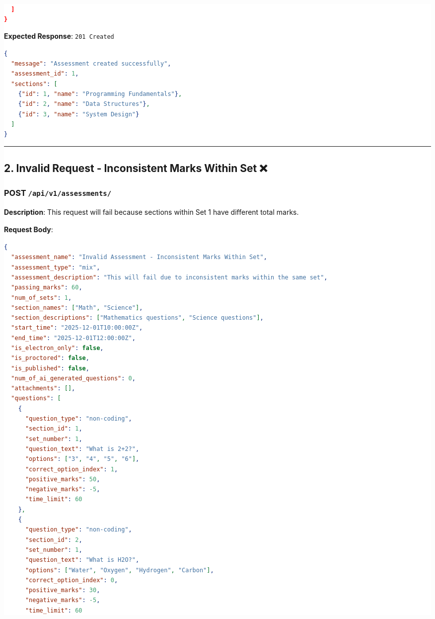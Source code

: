 ```json
  ]
}
```

**Expected Response**: `201 Created`
```json
{
  "message": "Assessment created successfully",
  "assessment_id": 1,
  "sections": [
    {"id": 1, "name": "Programming Fundamentals"},
    {"id": 2, "name": "Data Structures"},
    {"id": 3, "name": "System Design"}
  ]
}
```

---

## 2. Invalid Request - Inconsistent Marks Within Set ❌

### **POST** `/api/v1/assessments/`

**Description**: This request will fail because sections within Set 1 have different total marks.

**Request Body**:
```json
{
  "assessment_name": "Invalid Assessment - Inconsistent Marks Within Set",
  "assessment_type": "mix",
  "assessment_description": "This will fail due to inconsistent marks within the same set",
  "passing_marks": 60,
  "num_of_sets": 1,
  "section_names": ["Math", "Science"],
  "section_descriptions": ["Mathematics questions", "Science questions"],
  "start_time": "2025-12-01T10:00:00Z",
  "end_time": "2025-12-01T12:00:00Z",
  "is_electron_only": false,
  "is_proctored": false,
  "is_published": false,
  "num_of_ai_generated_questions": 0,
  "attachments": [],
  "questions": [
    {
      "question_type": "non-coding",
      "section_id": 1,
      "set_number": 1,
      "question_text": "What is 2+2?",
      "options": ["3", "4", "5", "6"],
      "correct_option_index": 1,
      "positive_marks": 50,
      "negative_marks": -5,
      "time_limit": 60
    },
    {
      "question_type": "non-coding",
      "section_id": 2,
      "set_number": 1,
      "question_text": "What is H2O?",
      "options": ["Water", "Oxygen", "Hydrogen", "Carbon"],
      "correct_option_index": 0,
      "positive_marks": 30,
      "negative_marks": -5,
      "time_limit": 60
```